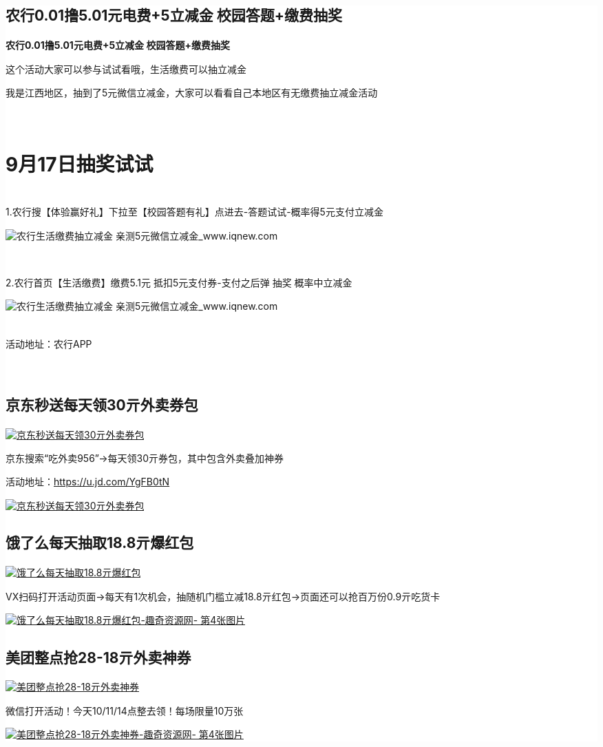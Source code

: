 ## 农行0.01撸5.01元电费+5立减金 校园答题+缴费抽奖

<p><strong>农行0.01撸5.01元电费+5立减金 校园答题+缴费抽奖</strong></p>
<p>这个活动大家可以参与试试看哦，生活缴费可以抽立减金</p>
<p>我是江西地区，抽到了5元微信立减金，大家可以看看自己本地区有无缴费抽立减金活动</p>
<p>&nbsp;</p>
<h1>9月17日抽奖试试</h1>
<p><br>1.农行搜【体验赢好礼】下拉至【校园答题有礼】点进去-答题试试-概率得5元支付立减金</p>
<p><img alt="农行生活缴费抽立减金 亲测5元微信立减金_www.iqnew.com" src="https://image.smallfawn.work/?url=https://img.iqnew.com/d/file/p/2025/08/25/20155f77ec536083cf869dd8987caf27.jpg" style="width: 650px; *//* height: 704px;" referrerpolicy="no-referrer"></p>
<p>&nbsp;</p>
<p>2.农行首页【生活缴费】缴费5.1元 抵扣5元支付券-支付之后弹 抽奖 概率中立减金</p>
<p><img alt="农行生活缴费抽立减金 亲测5元微信立减金_www.iqnew.com" src="https://image.smallfawn.work/?url=https://img.iqnew.com/d/file/p/2025/08/25/a5f80957a60c4b7b4a832de5482f63be.jpg" style="width: 650px; *//* height: 704px;" referrerpolicy="no-referrer"></p>
<p><br>活动地址：农行APP</p><br>
                    
                    
                

## 京东秒送每天领30亓外卖券包
<p>
    <a rel="nofollow" target="_blank" href="https://www.qqhjy6.xyz/caiji/data/images/2025-09-14/a5300f82b2b4f99f31c2e95e1be2a7e4.png"><img src="https://image.smallfawn.work/?url=https://www.qqhjy6.xyz/caiji/data/images/2025-09-14/a5300f82b2b4f99f31c2e95e1be2a7e4.png" title="京东秒送每天领30亓外卖券包 " alt="京东秒送每天领30亓外卖券包 " referrerpolicy="no-referrer"></a> 
</p>
<p>
    京东搜索“吃外卖956”-&gt;每天领30亓券包，其中包含外卖叠加神券
</p>
<p>
    活动地址：<a rel="nofollow" target="_blank" href="https://u.jd.com/YgFB0tN">https://u.jd.com/YgFB0tN</a> 
</p>
<p>
    <a rel="nofollow" target="_blank" href="https://www.qqhjy6.xyz/caiji/data/images/2025-09-14/b4cc26ce619fbee34a242a6d81ba1aaa.png"><img src="https://image.smallfawn.work/?url=https://www.qqhjy6.xyz/caiji/data/images/2025-09-14/b4cc26ce619fbee34a242a6d81ba1aaa.png" title="京东秒送每天领30亓外卖券包 " alt="京东秒送每天领30亓外卖券包 " referrerpolicy="no-referrer"></a> 
</p>

## 饿了么每天抽取18.8亓爆红包
<p>
    <a rel="nofollow" target="_blank" href="https://www.qqhjy6.xyz/caiji/data/images/2025-09-16/d45ed6f062aa179079f4476c8372f238.jpg.png"><img src="https://image.smallfawn.work/?url=https://www.qqhjy6.xyz/caiji/data/images/2025-09-16/d45ed6f062aa179079f4476c8372f238.jpg.png" title="饿了么每天抽取18.8亓爆红包 " alt="饿了么每天抽取18.8亓爆红包 " referrerpolicy="no-referrer"></a> 
</p>
<p>
    VX扫码打开活动页面-&gt;每天有1次机会，抽随机门槛立减18.8亓红包-&gt;页面还可以抢百万份0.9亓吃货卡
</p>
<p>
    <a rel="nofollow" target="_blank" href="https://www.qqhjy6.xyz/caiji/data/images/2025-09-16/b7a71d6736a9274e73e875b4b744cb37.jpg"><img src="https://image.smallfawn.work/?url=https://www.qqhjy6.xyz/caiji/data/images/2025-09-16/b7a71d6736a9274e73e875b4b744cb37.jpg" title="饿了么每天抽取18.8亓爆红包-趣奇资源网- 第4张图片" alt="饿了么每天抽取18.8亓爆红包-趣奇资源网- 第4张图片" align="" referrerpolicy="no-referrer"></a> 
</p>

## 美团整点抢28-18亓外卖神券
<p>
    <a rel="nofollow" target="_blank" href="https://www.qqhjy6.xyz/caiji/data/images/2025-09-14/08787ea9e60a077837f4582e49e85c93.png"><img src="https://image.smallfawn.work/?url=https://www.qqhjy6.xyz/caiji/data/images/2025-09-14/08787ea9e60a077837f4582e49e85c93.png" title="美团整点抢28-18亓外卖神券 " alt="美团整点抢28-18亓外卖神券 " referrerpolicy="no-referrer"></a> 
</p>
<p>
    微信打开活动！今天10/11/14点整去领！每场限量10万张
</p>
<p>
    <a rel="nofollow" target="_blank" href="https://www.qqhjy6.xyz/caiji/data/images/2025-09-14/32be2799b42a6a778128232e0e3b59ae.jpg"><img src="https://image.smallfawn.work/?url=https://www.qqhjy6.xyz/caiji/data/images/2025-09-14/32be2799b42a6a778128232e0e3b59ae.jpg" title="美团整点抢28-18亓外卖神券-趣奇资源网- 第4张图片" alt="美团整点抢28-18亓外卖神券-趣奇资源网- 第4张图片" align="" referrerpolicy="no-referrer"></a> 
</p>
